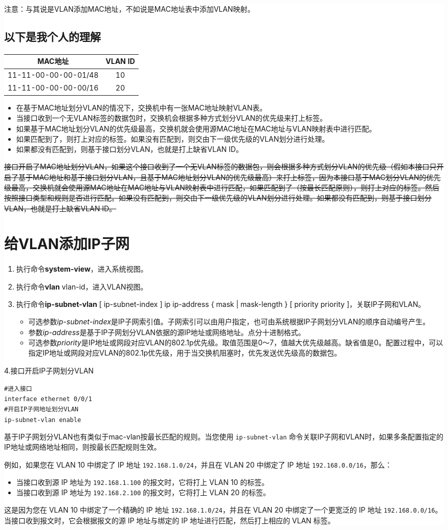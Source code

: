 注意：与其说是VLAN添加MAC地址，不如说是MAC地址表中添加VLAN映射。

## 以下是我个人的理解

|       MAC地址        | VLAN ID |
| :------------------: | :-----: |
| 11-11-00-00-00-01/48 |   10    |
| 11-11-00-00-00-00/16 |   20    |

- 在基于MAC地址划分VLAN的情况下，交换机中有一张MAC地址映射VLAN表。
- 当接口收到一个无VLAN标签的数据包时，交换机会根据多种方式划分VLAN的优先级来打上标签。
- 如果基于MAC地址划分VLAN的优先级最高，交换机就会使用源MAC地址在MAC地址与VLAN映射表中进行匹配。
- 如果匹配到了，则打上对应的标签。如果没有匹配到，则交由下一级优先级的VLAN划分进行处理。
- 如果都没有匹配到，则基于接口划分VLAN，也就是打上缺省VLAN ID。

~~接口开启了MAC地址划分VLAN，如果这个接口收到了一个无VLAN标签的数据包，则会根据多种方式划分VLAN的优先级（假如本接口只开启了基于MAC地址和基于接口划分VLAN，且基于MAC地址划分VLAN的优先级最高）来打上标签，因为本接口基于MAC划分VLAN的优先级最高，交换机就会使用源MAC地址在MAC地址与VLAN映射表中进行匹配，如果匹配到了（按最长匹配原则），则打上对应的标签。然后按照接口类型和规则是否进行匹配。如果没有匹配到，则交由下一级优先级的VLAN划分进行处理。如果都没有匹配到，则基于接口划分VLAN，也就是打上缺省VLAN ID。~~



# 给VLAN添加IP子网

1. 执行命令**system-view**，进入系统视图。

2. 执行命令**vlan** vlan-id，进入VLAN视图。

     

3. 执行命令**ip-subnet-vlan** [ ip-subnet-index ] ip ip-address { mask | mask-length } [ priority priority ]，关联IP子网和VLAN。

     

    - 可选参数*ip-subnet-index*是IP子网索引值。子网索引可以由用户指定，也可由系统根据IP子网划分VLAN的顺序自动编号产生。
    - 参数*ip-address*是基于IP子网划分VLAN依据的源IP地址或网络地址。点分十进制格式。
    - 可选参数*priority*是IP地址或网段对应VLAN的802.1p优先级。取值范围是0～7，值越大优先级越高。缺省值是0。配置过程中，可以指定IP地址或网段对应VLAN的802.1p优先级，用于当交换机阻塞时，优先发送优先级高的数据包。

4.接口开启IP子网划分VLAN

```
#进入接口
interface ethernet 0/0/1
#开启IP子网地址划分VLAN
ip-subnet-vlan enable
```

基于IP子网划分VLAN也有类似于mac-vlan按最长匹配的规则。当您使用 `ip-subnet-vlan` 命令关联IP子网和VLAN时，如果多条配置指定的IP地址或网络地址相同，则按最长匹配规则生效。

例如，如果您在 VLAN 10 中绑定了 IP 地址 `192.168.1.0/24`，并且在 VLAN 20 中绑定了 IP 地址 `192.168.0.0/16`，那么：

- 当接口收到源 IP 地址为 `192.168.1.100` 的报文时，它将打上 VLAN 10 的标签。
- 当接口收到源 IP 地址为 `192.168.2.100` 的报文时，它将打上 VLAN 20 的标签。

这是因为您在 VLAN 10 中绑定了一个精确的 IP 地址 `192.168.1.0/24`，并且在 VLAN 20 中绑定了一个更宽泛的 IP 地址 `192.168.0.0/16`。当接口收到报文时，它会根据报文的源 IP 地址与绑定的 IP 地址进行匹配，然后打上相应的 VLAN 标签。
